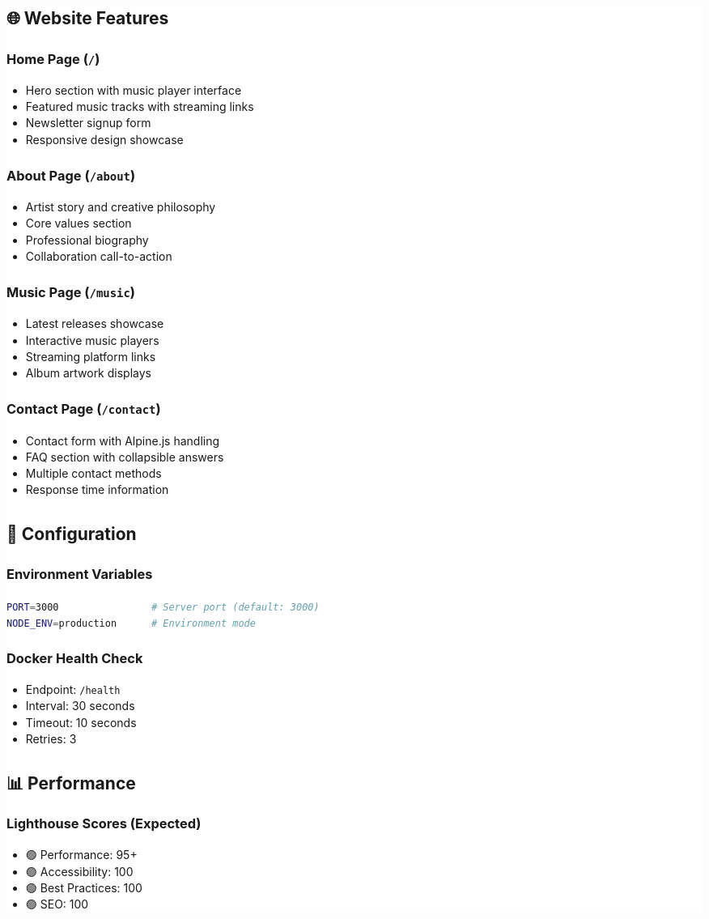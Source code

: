 ## 🌐 Website Features

### **Home Page** (`/`)
- Hero section with music player interface
- Featured music tracks with streaming links
- Newsletter signup form
- Responsive design showcase

### **About Page** (`/about`)
- Artist story and creative philosophy
- Core values section
- Professional biography
- Collaboration call-to-action

### **Music Page** (`/music`)
- Latest releases showcase
- Interactive music players
- Streaming platform links
- Album artwork displays

### **Contact Page** (`/contact`)
- Contact form with Alpine.js handling
- FAQ section with collapsible answers
- Multiple contact methods
- Response time information

## 🔧 Configuration

### **Environment Variables**
```bash
PORT=3000                # Server port (default: 3000)
NODE_ENV=production      # Environment mode
```

### **Docker Health Check**
- Endpoint: `/health`
- Interval: 30 seconds
- Timeout: 10 seconds
- Retries: 3

## 📊 Performance

### **Lighthouse Scores (Expected)**
- 🟢 Performance: 95+
- 🟢 Accessibility: 100
- 🟢 Best Practices: 100
- 🟢 SEO: 100
